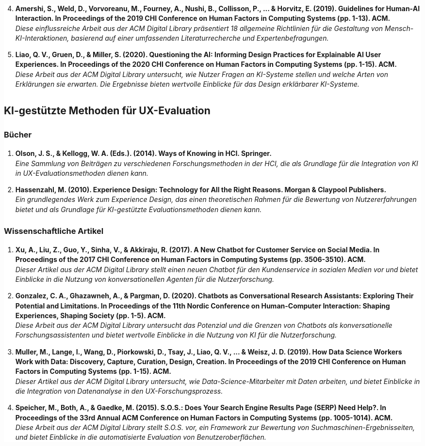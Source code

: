 4. **Amershi, S., Weld, D., Vorvoreanu, M., Fourney, A., Nushi, B., Collisson, P., ... & Horvitz, E. (2019). Guidelines for Human-AI Interaction. In Proceedings of the 2019 CHI Conference on Human Factors in Computing Systems (pp. 1-13). ACM.**  
   *Diese einflussreiche Arbeit aus der ACM Digital Library präsentiert 18 allgemeine Richtlinien für die Gestaltung von Mensch-KI-Interaktionen, basierend auf einer umfassenden Literaturrecherche und Expertenbefragungen.*

5. **Liao, Q. V., Gruen, D., & Miller, S. (2020). Questioning the AI: Informing Design Practices for Explainable AI User Experiences. In Proceedings of the 2020 CHI Conference on Human Factors in Computing Systems (pp. 1-15). ACM.**  
   *Diese Arbeit aus der ACM Digital Library untersucht, wie Nutzer Fragen an KI-Systeme stellen und welche Arten von Erklärungen sie erwarten. Die Ergebnisse bieten wertvolle Einblicke für das Design erklärbarer KI-Systeme.*

## KI-gestützte Methoden für UX-Evaluation

### Bücher

1. **Olson, J. S., & Kellogg, W. A. (Eds.). (2014). Ways of Knowing in HCI. Springer.**  
   *Eine Sammlung von Beiträgen zu verschiedenen Forschungsmethoden in der HCI, die als Grundlage für die Integration von KI in UX-Evaluationsmethoden dienen kann.*

2. **Hassenzahl, M. (2010). Experience Design: Technology for All the Right Reasons. Morgan & Claypool Publishers.**  
   *Ein grundlegendes Werk zum Experience Design, das einen theoretischen Rahmen für die Bewertung von Nutzererfahrungen bietet und als Grundlage für KI-gestützte Evaluationsmethoden dienen kann.*

### Wissenschaftliche Artikel

1. **Xu, A., Liu, Z., Guo, Y., Sinha, V., & Akkiraju, R. (2017). A New Chatbot for Customer Service on Social Media. In Proceedings of the 2017 CHI Conference on Human Factors in Computing Systems (pp. 3506-3510). ACM.**  
   *Dieser Artikel aus der ACM Digital Library stellt einen neuen Chatbot für den Kundenservice in sozialen Medien vor und bietet Einblicke in die Nutzung von konversationellen Agenten für die Nutzerforschung.*

2. **Gonzalez, C. A., Ghazawneh, A., & Pargman, D. (2020). Chatbots as Conversational Research Assistants: Exploring Their Potential and Limitations. In Proceedings of the 11th Nordic Conference on Human-Computer Interaction: Shaping Experiences, Shaping Society (pp. 1-5). ACM.**  
   *Diese Arbeit aus der ACM Digital Library untersucht das Potenzial und die Grenzen von Chatbots als konversationelle Forschungsassistenten und bietet wertvolle Einblicke in die Nutzung von KI für die Nutzerforschung.*

3. **Muller, M., Lange, I., Wang, D., Piorkowski, D., Tsay, J., Liao, Q. V., ... & Weisz, J. D. (2019). How Data Science Workers Work with Data: Discovery, Capture, Curation, Design, Creation. In Proceedings of the 2019 CHI Conference on Human Factors in Computing Systems (pp. 1-15). ACM.**  
   *Dieser Artikel aus der ACM Digital Library untersucht, wie Data-Science-Mitarbeiter mit Daten arbeiten, und bietet Einblicke in die Integration von Datenanalyse in den UX-Forschungsprozess.*

4. **Speicher, M., Both, A., & Gaedke, M. (2015). S.O.S.: Does Your Search Engine Results Page (SERP) Need Help?. In Proceedings of the 33rd Annual ACM Conference on Human Factors in Computing Systems (pp. 1005-1014). ACM.**  
   *Diese Arbeit aus der ACM Digital Library stellt S.O.S. vor, ein Framework zur Bewertung von Suchmaschinen-Ergebnisseiten, und bietet Einblicke in die automatisierte Evaluation von Benutzeroberflächen.*

